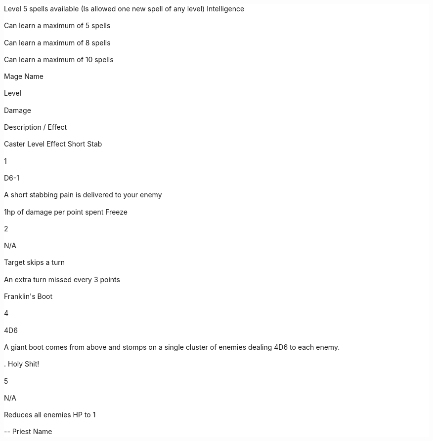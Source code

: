Level 5 spells available
(Is allowed one new spell of any level)
Intelligence
	
Can learn a maximum of 5 spells
	
Can learn a maximum of 8 spells
	
Can learn a maximum of 10 spells

Mage
Name
	
Level
	
Damage
	
Description / Effect
	
Caster Level Effect
Short Stab
	
1
	
D6-1
	
A short stabbing pain is delivered to your enemy
	
1hp of damage per point spent
Freeze
	
2
	
N/A
	
Target skips a turn
	
An extra turn missed every 3 points
	
 
	
 
	
 
	
 
Franklin's Boot
	
4
	
4D6
	
A giant boot comes from above and stomps on a single cluster of enemies dealing 4D6 to each enemy.
	
.
Holy Shit!
	
5
	
N/A
	
Reduces all enemies HP to 1
	
-- 
Priest
Name
	